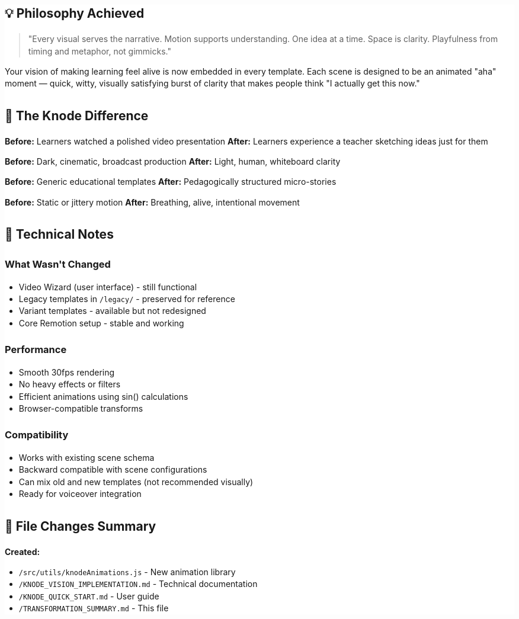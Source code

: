 ## 💡 Philosophy Achieved

> "Every visual serves the narrative. Motion supports understanding. One idea at a time. Space is clarity. Playfulness from timing and metaphor, not gimmicks."

Your vision of making learning feel alive is now embedded in every template. Each scene is designed to be an animated "aha" moment — quick, witty, visually satisfying burst of clarity that makes people think "I actually get this now."

## 🎯 The Knode Difference

**Before:** Learners watched a polished video presentation
**After:** Learners experience a teacher sketching ideas just for them

**Before:** Dark, cinematic, broadcast production
**After:** Light, human, whiteboard clarity

**Before:** Generic educational templates
**After:** Pedagogically structured micro-stories

**Before:** Static or jittery motion
**After:** Breathing, alive, intentional movement

## 🔧 Technical Notes

### What Wasn't Changed
- Video Wizard (user interface) - still functional
- Legacy templates in `/legacy/` - preserved for reference
- Variant templates - available but not redesigned
- Core Remotion setup - stable and working

### Performance
- Smooth 30fps rendering
- No heavy effects or filters
- Efficient animations using sin() calculations
- Browser-compatible transforms

### Compatibility
- Works with existing scene schema
- Backward compatible with scene configurations
- Can mix old and new templates (not recommended visually)
- Ready for voiceover integration

## 📝 File Changes Summary

**Created:**
- `/src/utils/knodeAnimations.js` - New animation library
- `/KNODE_VISION_IMPLEMENTATION.md` - Technical documentation
- `/KNODE_QUICK_START.md` - User guide
- `/TRANSFORMATION_SUMMARY.md` - This file
